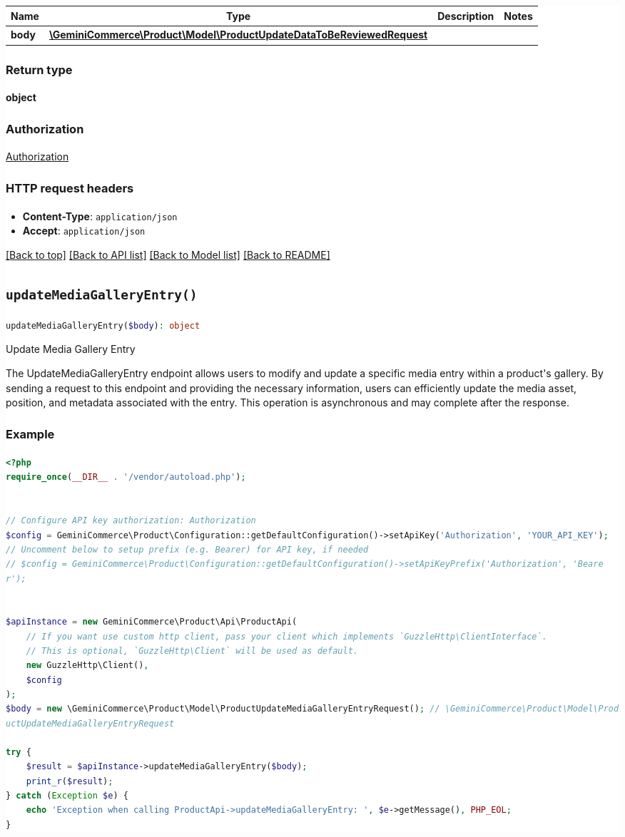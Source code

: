 | Name | Type | Description  | Notes |
| ------------- | ------------- | ------------- | ------------- |
| **body** | [**\GeminiCommerce\Product\Model\ProductUpdateDataToBeReviewedRequest**](../Model/ProductUpdateDataToBeReviewedRequest.md)|  | |

### Return type

**object**

### Authorization

[Authorization](../../README.md#Authorization)

### HTTP request headers

- **Content-Type**: `application/json`
- **Accept**: `application/json`

[[Back to top]](#) [[Back to API list]](../../README.md#endpoints)
[[Back to Model list]](../../README.md#models)
[[Back to README]](../../README.md)

## `updateMediaGalleryEntry()`

```php
updateMediaGalleryEntry($body): object
```

Update Media Gallery Entry

The UpdateMediaGalleryEntry endpoint allows users to modify and update a specific media entry within a product's gallery. By sending a request to this endpoint and providing the necessary information, users can efficiently update the media asset, position, and metadata associated with the entry. This operation is asynchronous and may complete after the response.

### Example

```php
<?php
require_once(__DIR__ . '/vendor/autoload.php');


// Configure API key authorization: Authorization
$config = GeminiCommerce\Product\Configuration::getDefaultConfiguration()->setApiKey('Authorization', 'YOUR_API_KEY');
// Uncomment below to setup prefix (e.g. Bearer) for API key, if needed
// $config = GeminiCommerce\Product\Configuration::getDefaultConfiguration()->setApiKeyPrefix('Authorization', 'Bearer');


$apiInstance = new GeminiCommerce\Product\Api\ProductApi(
    // If you want use custom http client, pass your client which implements `GuzzleHttp\ClientInterface`.
    // This is optional, `GuzzleHttp\Client` will be used as default.
    new GuzzleHttp\Client(),
    $config
);
$body = new \GeminiCommerce\Product\Model\ProductUpdateMediaGalleryEntryRequest(); // \GeminiCommerce\Product\Model\ProductUpdateMediaGalleryEntryRequest

try {
    $result = $apiInstance->updateMediaGalleryEntry($body);
    print_r($result);
} catch (Exception $e) {
    echo 'Exception when calling ProductApi->updateMediaGalleryEntry: ', $e->getMessage(), PHP_EOL;
}
```